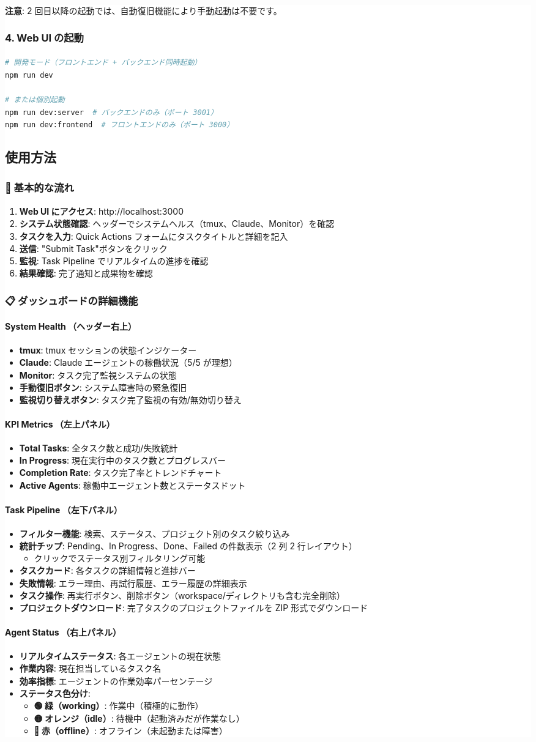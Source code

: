 **注意**: 2 回目以降の起動では、自動復旧機能により手動起動は不要です。

### 4. Web UI の起動
```bash
# 開発モード（フロントエンド + バックエンド同時起動）
npm run dev

# または個別起動
npm run dev:server  # バックエンドのみ（ポート 3001）
npm run dev:frontend  # フロントエンドのみ（ポート 3000）
```

## 使用方法

### 🚀 基本的な流れ

1. **Web UI にアクセス**: http://localhost:3000
2. **システム状態確認**: ヘッダーでシステムヘルス（tmux、Claude、Monitor）を確認
3. **タスクを入力**: Quick Actions フォームにタスクタイトルと詳細を記入
4. **送信**: "Submit Task"ボタンをクリック
5. **監視**: Task Pipeline でリアルタイムの進捗を確認
6. **結果確認**: 完了通知と成果物を確認

### 📋 ダッシュボードの詳細機能

#### System Health （ヘッダー右上）
- **tmux**: tmux セッションの状態インジケーター
- **Claude**: Claude エージェントの稼働状況（5/5 が理想）
- **Monitor**: タスク完了監視システムの状態
- **手動復旧ボタン**: システム障害時の緊急復旧
- **監視切り替えボタン**: タスク完了監視の有効/無効切り替え

#### KPI Metrics （左上パネル）
- **Total Tasks**: 全タスク数と成功/失敗統計
- **In Progress**: 現在実行中のタスク数とプログレスバー
- **Completion Rate**: タスク完了率とトレンドチャート
- **Active Agents**: 稼働中エージェント数とステータスドット

#### Task Pipeline （左下パネル）
- **フィルター機能**: 検索、ステータス、プロジェクト別のタスク絞り込み
- **統計チップ**: Pending、In Progress、Done、Failed の件数表示（2 列 2 行レイアウト）
  - クリックでステータス別フィルタリング可能
- **タスクカード**: 各タスクの詳細情報と進捗バー
- **失敗情報**: エラー理由、再試行履歴、エラー履歴の詳細表示
- **タスク操作**: 再実行ボタン、削除ボタン（workspace/ディレクトリも含む完全削除）
- **プロジェクトダウンロード**: 完了タスクのプロジェクトファイルを ZIP 形式でダウンロード

#### Agent Status （右上パネル）
- **リアルタイムステータス**: 各エージェントの現在状態
- **作業内容**: 現在担当しているタスク名
- **効率指標**: エージェントの作業効率パーセンテージ
- **ステータス色分け**: 
  - **🟢 緑（working）**: 作業中（積極的に動作）
  - **🟡 オレンジ（idle）**: 待機中（起動済みだが作業なし）
  - **🔴 赤（offline）**: オフライン（未起動または障害）

